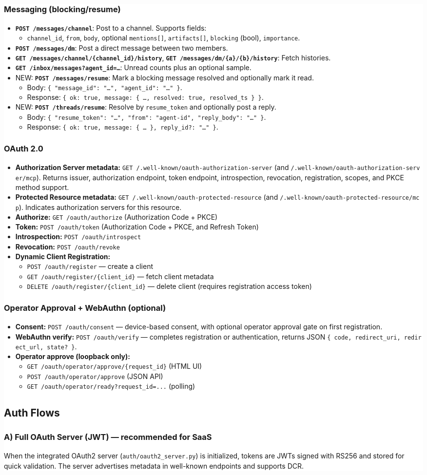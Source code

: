 ### Messaging (blocking/resume)

- **`POST /messages/channel`**: Post to a channel. Supports fields:
  - `channel_id`, `from`, `body`, optional `mentions[]`, `artifacts[]`, `blocking` (bool), `importance`.
- **`POST /messages/dm`**: Post a direct message between two members.
- **`GET /messages/channel/{channel_id}/history`**, **`GET /messages/dm/{a}/{b}/history`**: Fetch histories.
- **`GET /inbox/messages?agent_id=…`**: Unread counts plus an optional sample.
- NEW: **`POST /messages/resume`**: Mark a blocking message resolved and optionally mark it read.
  - Body: `{ "message_id": "…", "agent_id": "…" }`.
  - Response: `{ ok: true, message: { …, resolved: true, resolved_ts } }`.
 - NEW: **`POST /threads/resume`**: Resolve by `resume_token` and optionally post a reply.
   - Body: `{ "resume_token": "…", "from": "agent-id", "reply_body": "…" }`.
   - Response: `{ ok: true, message: { … }, reply_id?: "…" }`.

### OAuth 2.0

- **Authorization Server metadata:** `GET /.well-known/oauth-authorization-server` (and `/.well-known/oauth-authorization-server/mcp`). Returns issuer, authorization endpoint, token endpoint, introspection, revocation, registration, scopes, and PKCE method support.
- **Protected Resource metadata:** `GET /.well-known/oauth-protected-resource` (and `/.well-known/oauth-protected-resource/mcp`). Indicates authorization servers for this resource.
- **Authorize:** `GET /oauth/authorize` (Authorization Code + PKCE)
- **Token:** `POST /oauth/token` (Authorization Code + PKCE, and Refresh Token)
- **Introspection:** `POST /oauth/introspect`
- **Revocation:** `POST /oauth/revoke`
- **Dynamic Client Registration:**
  - `POST /oauth/register` — create a client
  - `GET /oauth/register/{client_id}` — fetch client metadata
  - `DELETE /oauth/register/{client_id}` — delete client (requires registration access token)

### Operator Approval + WebAuthn (optional)

- **Consent:** `POST /oauth/consent` — device-based consent, with optional operator approval gate on first registration.
- **WebAuthn verify:** `POST /oauth/verify` — completes registration or authentication, returns JSON `{ code, redirect_uri, redirect_url, state? }`.
- **Operator approve (loopback only):**
  - `GET /oauth/operator/approve/{request_id}` (HTML UI)
  - `POST /oauth/operator/approve` (JSON API)
  - `GET /oauth/operator/ready?request_id=...` (polling)

## Auth Flows

### A) Full OAuth Server (JWT) — recommended for SaaS

When the integrated OAuth2 server (`auth/oauth2_server.py`) is initialized, tokens are JWTs signed with RS256 and stored for quick validation. The server advertises metadata in well-known endpoints and supports DCR.

